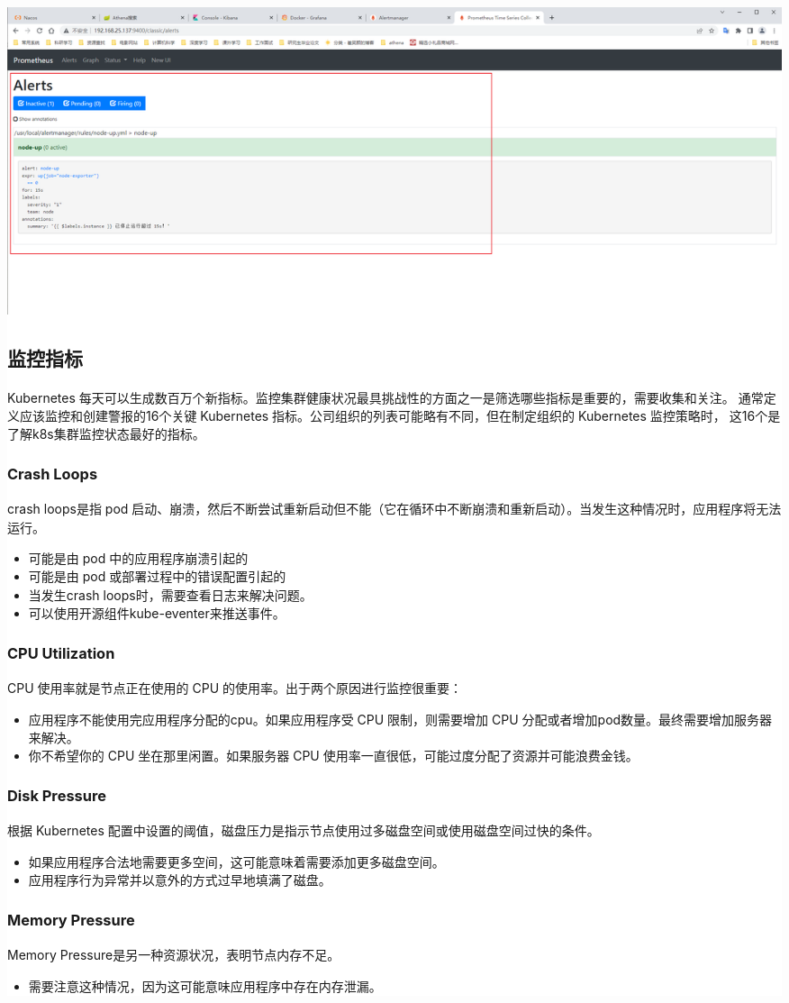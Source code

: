 ![img.png](images/Athena的监控系统设计/Alertmanager.png)


## 监控指标

Kubernetes 每天可以生成数百万个新指标。监控集群健康状况最具挑战性的方面之一是筛选哪些指标是重要的，需要收集和关注。
通常定义应该监控和创建警报的16个关键 Kubernetes 指标。公司组织的列表可能略有不同，但在制定组织的 Kubernetes 监控策略时，
这16个是了解k8s集群监控状态最好的指标。

### Crash Loops

crash loops是指 pod 启动、崩溃，然后不断尝试重新启动但不能（它在循环中不断崩溃和重新启动）。当发生这种情况时，应用程序将无法运行。
- 可能是由 pod 中的应用程序崩溃引起的
- 可能是由 pod 或部署过程中的错误配置引起的
- 当发生crash loops时，需要查看日志来解决问题。
- 可以使用开源组件kube-eventer来推送事件。

### CPU Utilization

CPU 使用率就是节点正在使用的 CPU 的使用率。出于两个原因进行监控很重要：

- 应用程序不能使用完应用程序分配的cpu。如果应用程序受 CPU 限制，则需要增加 CPU 分配或者增加pod数量。最终需要增加服务器来解决。
- 你不希望你的 CPU 坐在那里闲置。如果服务器 CPU 使用率一直很低，可能过度分配了资源并可能浪费金钱。

### Disk Pressure

根据 Kubernetes 配置中设置的阈值，磁盘压力是指示节点使用过多磁盘空间或使用磁盘空间过快的条件。

- 如果应用程序合法地需要更多空间，这可能意味着需要添加更多磁盘空间。
- 应用程序行为异常并以意外的方式过早地填满了磁盘。

### Memory Pressure

Memory Pressure是另一种资源状况，表明节点内存不足。

- 需要注意这种情况，因为这可能意味应用程序中存在内存泄漏。
